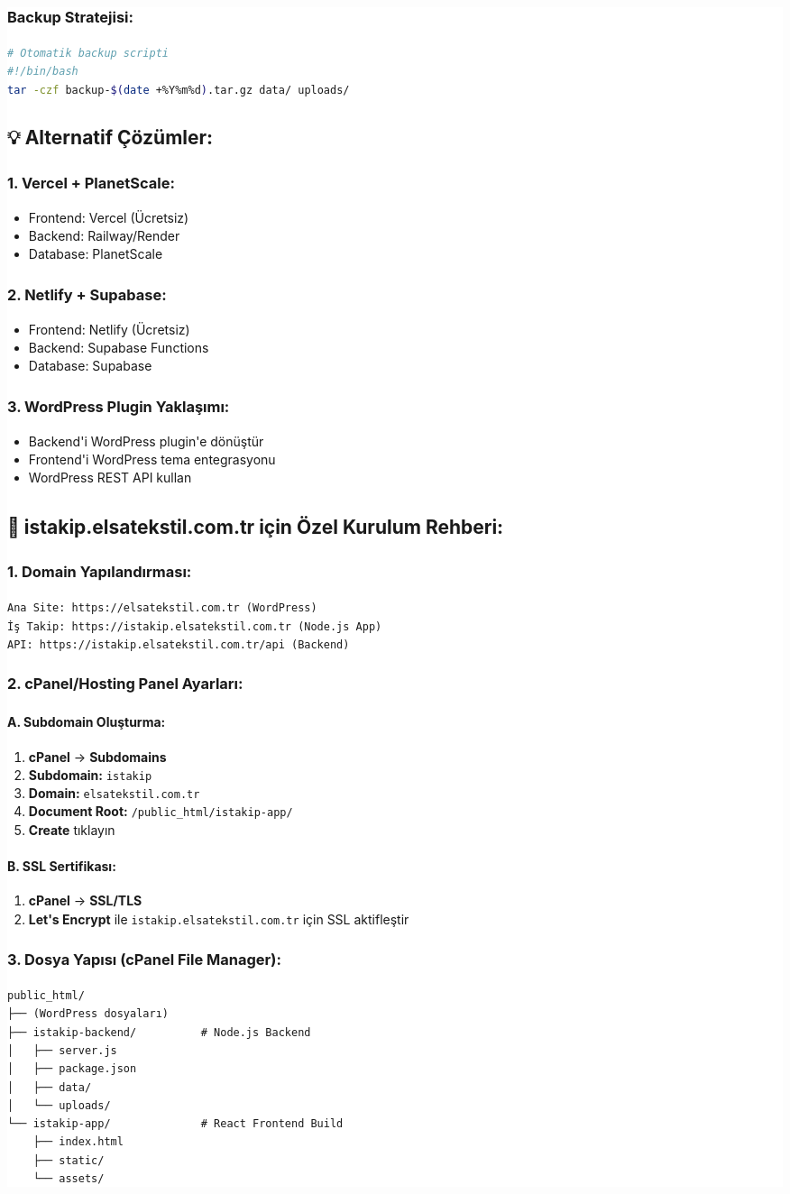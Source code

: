 ### **Backup Stratejisi:**
```bash
# Otomatik backup scripti
#!/bin/bash
tar -czf backup-$(date +%Y%m%d).tar.gz data/ uploads/
```

## 💡 **Alternatif Çözümler:**

### **1. Vercel + PlanetScale:**
- Frontend: Vercel (Ücretsiz)
- Backend: Railway/Render
- Database: PlanetScale

### **2. Netlify + Supabase:**
- Frontend: Netlify (Ücretsiz)
- Backend: Supabase Functions
- Database: Supabase

### **3. WordPress Plugin Yaklaşımı:**
- Backend'i WordPress plugin'e dönüştür
- Frontend'i WordPress tema entegrasyonu
- WordPress REST API kullan

## 🎯 **istakip.elsatekstil.com.tr için Özel Kurulum Rehberi:**

### **1. Domain Yapılandırması:**
```
Ana Site: https://elsatekstil.com.tr (WordPress)
İş Takip: https://istakip.elsatekstil.com.tr (Node.js App)
API: https://istakip.elsatekstil.com.tr/api (Backend)
```

### **2. cPanel/Hosting Panel Ayarları:**

#### **A. Subdomain Oluşturma:**
1. **cPanel** → **Subdomains**
2. **Subdomain:** `istakip`
3. **Domain:** `elsatekstil.com.tr`  
4. **Document Root:** `/public_html/istakip-app/`
5. **Create** tıklayın

#### **B. SSL Sertifikası:**
1. **cPanel** → **SSL/TLS**
2. **Let's Encrypt** ile `istakip.elsatekstil.com.tr` için SSL aktifleştir

### **3. Dosya Yapısı (cPanel File Manager):**
```
public_html/
├── (WordPress dosyaları)
├── istakip-backend/          # Node.js Backend
│   ├── server.js
│   ├── package.json
│   ├── data/
│   └── uploads/
└── istakip-app/              # React Frontend Build
    ├── index.html
    ├── static/
    └── assets/
```
